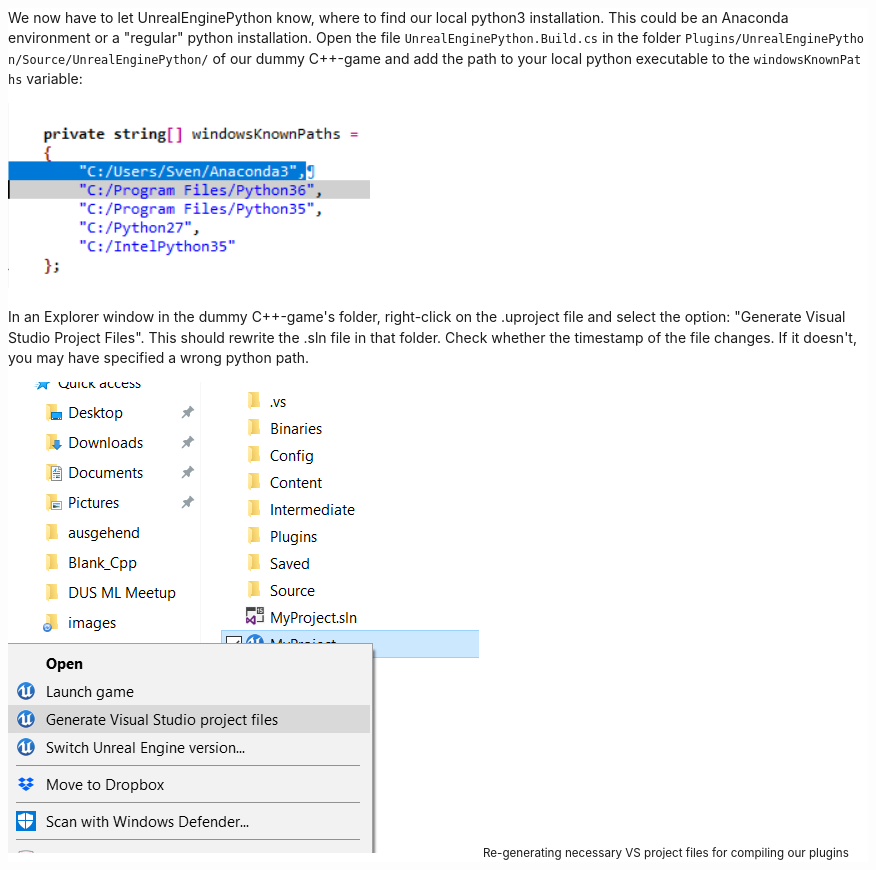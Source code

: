 We now have to let UnrealEnginePython know, where to find our local python3 installation. This could be
an Anaconda environment or a "regular" python installation.
Open the file `UnrealEnginePython.Build.cs` in the folder `Plugins/UnrealEnginePython/Source/UnrealEnginePython/`
of our dummy C++-game and add the path to your local python executable to the `windowsKnownPaths` variable:

<img src="images/add_python_path_to_uepython_build_file.png"
    alt="Adding the local python path to UEPython's build config" />

In an Explorer window in the dummy C++-game's folder, right-click on the .uproject file and select the option:
"Generate Visual Studio Project Files". This should rewrite the .sln file in that folder. Check whether the
timestamp of the file changes. If it doesn't, you may have specified a wrong python path.

<img src="images/generate_vs_project_files.png"
    alt="Re-generating necessary VS project files for compiling our plugins" />
<sub>
Re-generating necessary VS project files for compiling our plugins
</sub>
